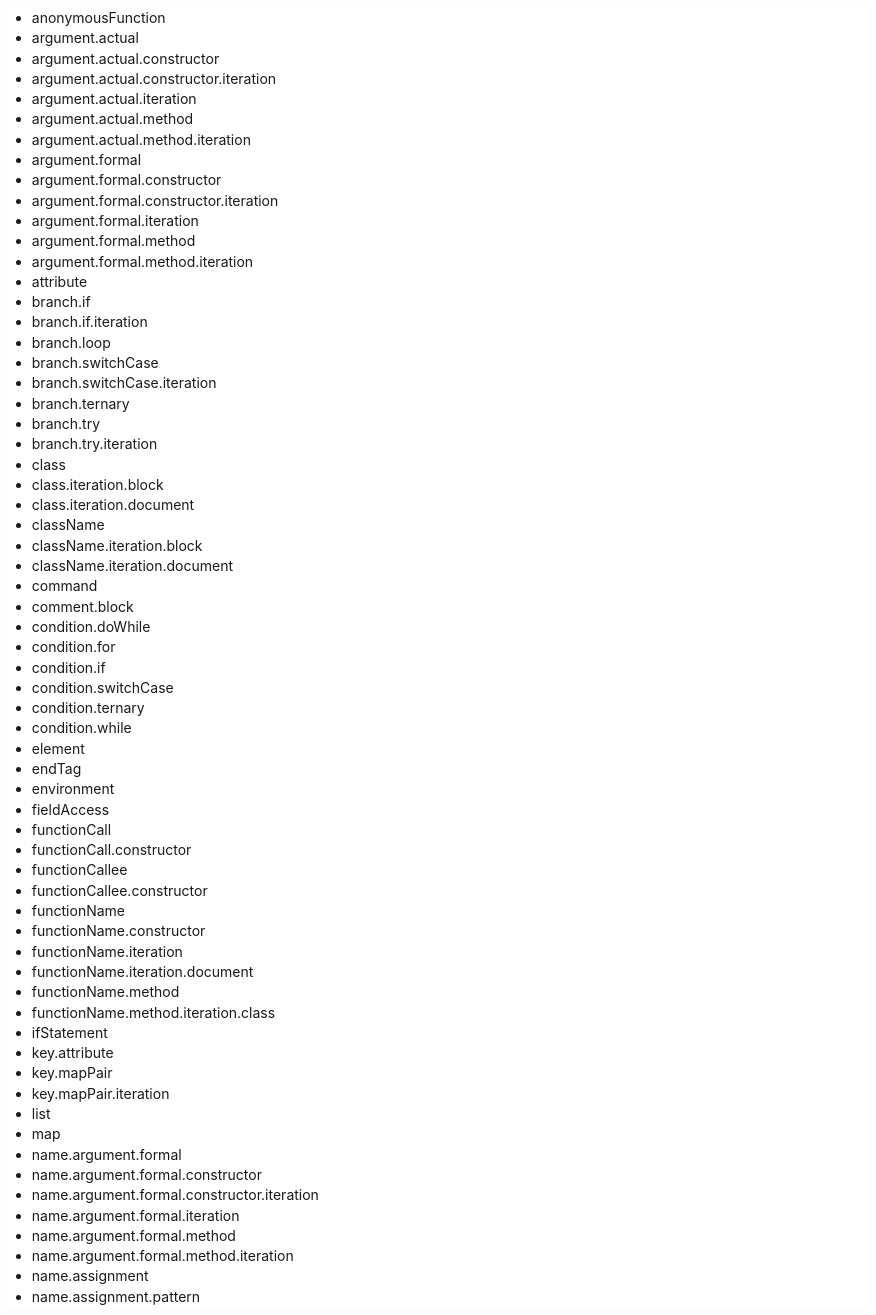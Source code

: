 - anonymousFunction
- argument.actual
- argument.actual.constructor
- argument.actual.constructor.iteration
- argument.actual.iteration
- argument.actual.method
- argument.actual.method.iteration
- argument.formal
- argument.formal.constructor
- argument.formal.constructor.iteration
- argument.formal.iteration
- argument.formal.method
- argument.formal.method.iteration
- attribute
- branch.if
- branch.if.iteration
- branch.loop
- branch.switchCase
- branch.switchCase.iteration
- branch.ternary
- branch.try
- branch.try.iteration
- class
- class.iteration.block
- class.iteration.document
- className
- className.iteration.block
- className.iteration.document
- command
- comment.block
- condition.doWhile
- condition.for
- condition.if
- condition.switchCase
- condition.ternary
- condition.while
- element
- endTag
- environment
- fieldAccess
- functionCall
- functionCall.constructor
- functionCallee
- functionCallee.constructor
- functionName
- functionName.constructor
- functionName.iteration
- functionName.iteration.document
- functionName.method
- functionName.method.iteration.class
- ifStatement
- key.attribute
- key.mapPair
- key.mapPair.iteration
- list
- map
- name.argument.formal
- name.argument.formal.constructor
- name.argument.formal.constructor.iteration
- name.argument.formal.iteration
- name.argument.formal.method
- name.argument.formal.method.iteration
- name.assignment
- name.assignment.pattern